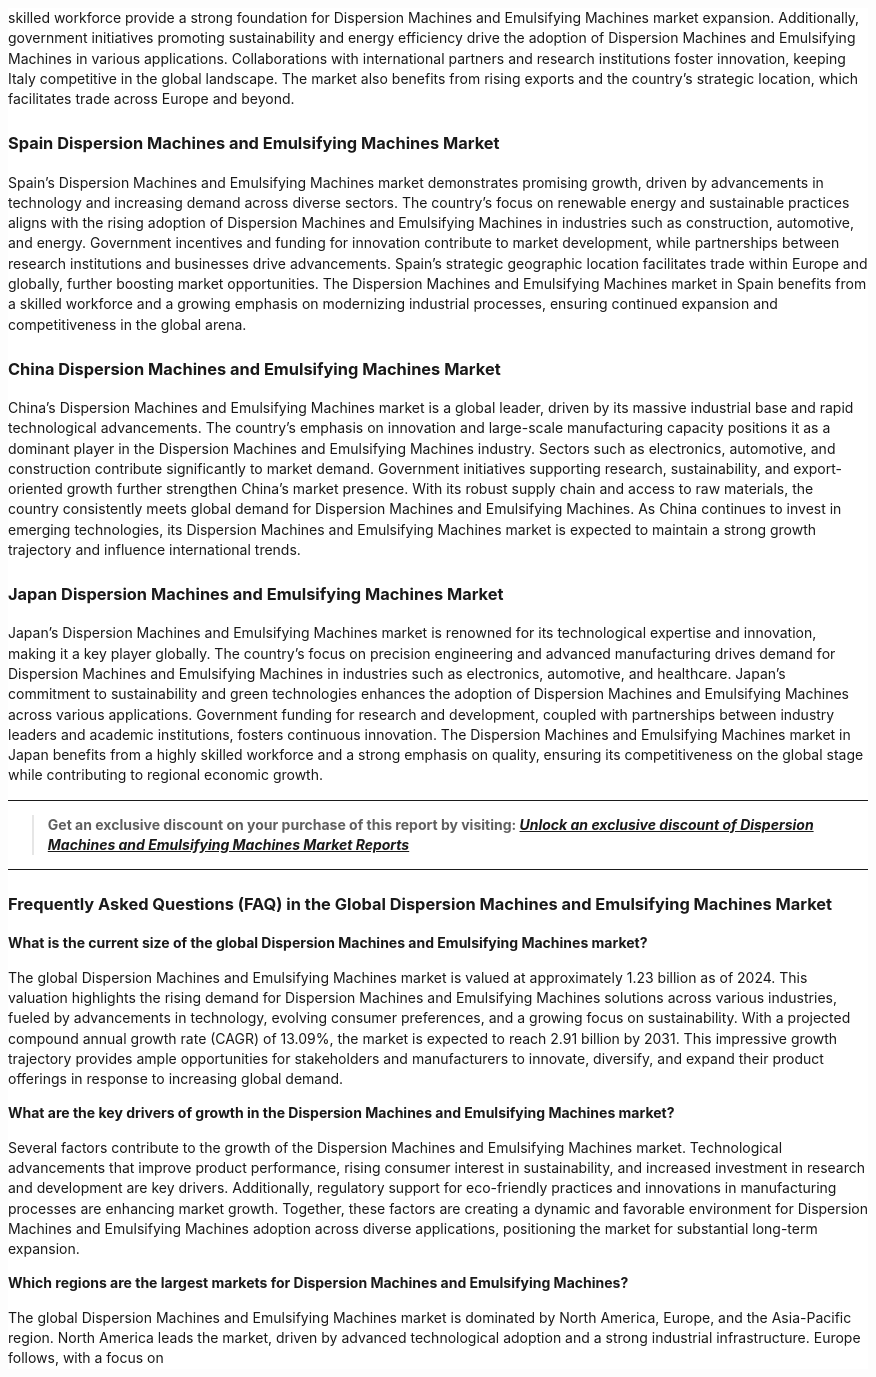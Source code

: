 skilled workforce provide a strong foundation for Dispersion Machines and Emulsifying Machines market expansion. Additionally, government initiatives promoting sustainability and energy efficiency drive the adoption of Dispersion Machines and Emulsifying Machines in various applications. Collaborations with international partners and research institutions foster innovation, keeping Italy competitive in the global landscape. The market also benefits from rising exports and the country&rsquo;s strategic location, which facilitates trade across Europe and beyond.</p><h3>Spain Dispersion Machines and Emulsifying Machines Market</h3><p>Spain&rsquo;s Dispersion Machines and Emulsifying Machines market demonstrates promising growth, driven by advancements in technology and increasing demand across diverse sectors. The country&rsquo;s focus on renewable energy and sustainable practices aligns with the rising adoption of Dispersion Machines and Emulsifying Machines in industries such as construction, automotive, and energy. Government incentives and funding for innovation contribute to market development, while partnerships between research institutions and businesses drive advancements. Spain&rsquo;s strategic geographic location facilitates trade within Europe and globally, further boosting market opportunities. The Dispersion Machines and Emulsifying Machines market in Spain benefits from a skilled workforce and a growing emphasis on modernizing industrial processes, ensuring continued expansion and competitiveness in the global arena.</p><h3>China Dispersion Machines and Emulsifying Machines Market</h3><p>China&rsquo;s Dispersion Machines and Emulsifying Machines market is a global leader, driven by its massive industrial base and rapid technological advancements. The country&rsquo;s emphasis on innovation and large-scale manufacturing capacity positions it as a dominant player in the Dispersion Machines and Emulsifying Machines industry. Sectors such as electronics, automotive, and construction contribute significantly to market demand. Government initiatives supporting research, sustainability, and export-oriented growth further strengthen China&rsquo;s market presence. With its robust supply chain and access to raw materials, the country consistently meets global demand for Dispersion Machines and Emulsifying Machines. As China continues to invest in emerging technologies, its Dispersion Machines and Emulsifying Machines market is expected to maintain a strong growth trajectory and influence international trends.</p><h3>Japan Dispersion Machines and Emulsifying Machines Market</h3><p>Japan&rsquo;s Dispersion Machines and Emulsifying Machines market is renowned for its technological expertise and innovation, making it a key player globally. The country&rsquo;s focus on precision engineering and advanced manufacturing drives demand for Dispersion Machines and Emulsifying Machines in industries such as electronics, automotive, and healthcare. Japan&rsquo;s commitment to sustainability and green technologies enhances the adoption of Dispersion Machines and Emulsifying Machines across various applications. Government funding for research and development, coupled with partnerships between industry leaders and academic institutions, fosters continuous innovation. The Dispersion Machines and Emulsifying Machines market in Japan benefits from a highly skilled workforce and a strong emphasis on quality, ensuring its competitiveness on the global stage while contributing to regional economic growth.</p><hr /><blockquote><p><strong>Get an exclusive discount on your purchase of this report by visiting: <em><a href="://marketresearchpulse.com/ask-for-discount/53600?utm_source=Github&amp;utm_medium=021">Unlock an exclusive discount of Dispersion Machines and Emulsifying Machines Market Reports</a></em>&nbsp;</strong></p></blockquote><hr /><h3>Frequently Asked Questions (FAQ) in the Global Dispersion Machines and Emulsifying Machines Market</h3><p><strong>What is the current size of the global Dispersion Machines and Emulsifying Machines market?</strong></p><p>The global Dispersion Machines and Emulsifying Machines market is valued at approximately 1.23 billion as of 2024. This valuation highlights the rising demand for Dispersion Machines and Emulsifying Machines solutions across various industries, fueled by advancements in technology, evolving consumer preferences, and a growing focus on sustainability. With a projected compound annual growth rate (CAGR) of 13.09%, the market is expected to reach 2.91 billion by 2031. This impressive growth trajectory provides ample opportunities for stakeholders and manufacturers to innovate, diversify, and expand their product offerings in response to increasing global demand.</p><p><strong>What are the key drivers of growth in the Dispersion Machines and Emulsifying Machines market?</strong></p><p>Several factors contribute to the growth of the Dispersion Machines and Emulsifying Machines market. Technological advancements that improve product performance, rising consumer interest in sustainability, and increased investment in research and development are key drivers. Additionally, regulatory support for eco-friendly practices and innovations in manufacturing processes are enhancing market growth. Together, these factors are creating a dynamic and favorable environment for Dispersion Machines and Emulsifying Machines adoption across diverse applications, positioning the market for substantial long-term expansion.</p><p><strong>Which regions are the largest markets for Dispersion Machines and Emulsifying Machines?</strong></p><p>The global Dispersion Machines and Emulsifying Machines market is dominated by North America, Europe, and the Asia-Pacific region. North America leads the market, driven by advanced technological adoption and a strong industrial infrastructure. Europe follows, with a focus on